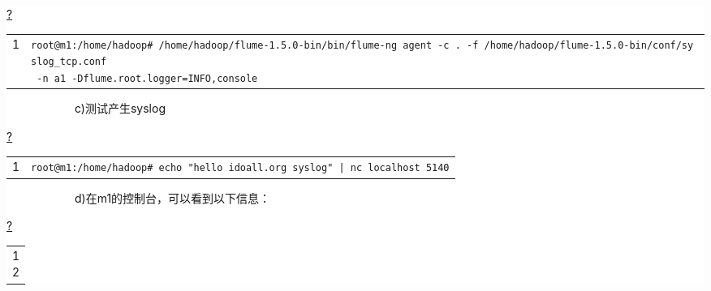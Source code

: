 <div class="jb51code">
<div>
<div id="highlighter_666557" class="syntaxhighlighter  bash ie">
<div class="toolbar"><a target="_blank" class="toolbar_item command_help help" href="http://www.jb51.net/article/53542.htm#" rel="nofollow">?</a></div>
<table border="0" cellspacing="0" cellpadding="0">
<tbody>
<tr>
<td class="gutter">
<div class="line number1 index0 alt2">1</div>
</td>
<td class="code">
<div class="container">
<div class="line number1 index0 alt2"><code class="bash plain">root@m1:</code><code class="bash plain">/home/hadoop</code><code class="bash comments"># /home/hadoop/flume-1.5.0-bin/bin/flume-ng agent -c . -f /home/hadoop/flume-1.5.0-bin/conf/syslog_tcp.conf
 -n a1 -Dflume.root.logger=INFO,console</code></div>
</div>
</td>
</tr>
</tbody>
</table>
</div>
</div>
</div>
<p>　　　　　　c)测试产生syslog<br>
</p>
<div class="jb51code">
<div>
<div id="highlighter_696860" class="syntaxhighlighter  bash ie">
<div class="toolbar"><a target="_blank" class="toolbar_item command_help help" href="http://www.jb51.net/article/53542.htm#" rel="nofollow">?</a></div>
<table border="0" cellspacing="0" cellpadding="0">
<tbody>
<tr>
<td class="gutter">
<div class="line number1 index0 alt2">1</div>
</td>
<td class="code">
<div class="container">
<div class="line number1 index0 alt2"><code class="bash plain">root@m1:</code><code class="bash plain">/home/hadoop</code><code class="bash comments"># echo "hello idoall.org syslog" | nc localhost 5140</code></div>
</div>
</td>
</tr>
</tbody>
</table>
</div>
</div>
</div>
<p>　　　　　　d)在m1的控制台，可以看到以下信息：<br>
</p>
<div class="jb51code">
<div>
<div id="highlighter_170873" class="syntaxhighlighter  plain ie">
<div class="toolbar"><a target="_blank" class="toolbar_item command_help help" href="http://www.jb51.net/article/53542.htm#" rel="nofollow">?</a></div>
<table border="0" cellspacing="0" cellpadding="0">
<tbody>
<tr>
<td class="gutter">
<div class="line number1 index0 alt2">1</div>
<div class="line number2 index1 alt1">2</div>